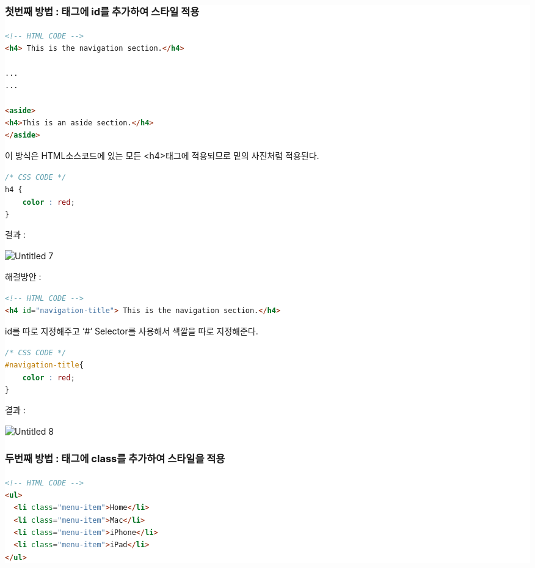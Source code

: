 ### 첫번째 방법 : 태그에 id를 추가하여 스타일 적용

```html
<!-- HTML CODE -->
<h4> This is the navigation section.</h4>

...
...

<aside>
<h4>This is an aside section.</h4>
</aside>
```

이 방식은 HTML소스코드에 있는 모든 \<h4>태그에 적용되므로 밑의 사진처럼 적용된다.

```css
/* CSS CODE */
h4 {
    color : red;
}
```

결과 :
	
![Untitled 7](https://user-images.githubusercontent.com/70310271/165533441-742a68e9-8e6f-4ec8-8613-bfcc9d5bcf67.png)


해결방안 :

```html
<!-- HTML CODE -->
<h4 id="navigation-title"> This is the navigation section.</h4>
```

id를 따로 지정해주고 ‘#‘ Selector를 사용해서 색깔을 따로 지정해준다.

```css
/* CSS CODE */
#navigation-title{
    color : red;
}
```

결과 :

![Untitled 8](https://user-images.githubusercontent.com/70310271/165534143-40dfb36b-bf9e-4295-a38a-47565b00c8b7.png)


### 두번째 방법 : 태그에 class를 추가하여 스타일을 적용

```html
<!-- HTML CODE -->
<ul>
  <li class="menu-item">Home</li>
  <li class="menu-item">Mac</li>
  <li class="menu-item">iPhone</li>
  <li class="menu-item">iPad</li>
</ul>
```
